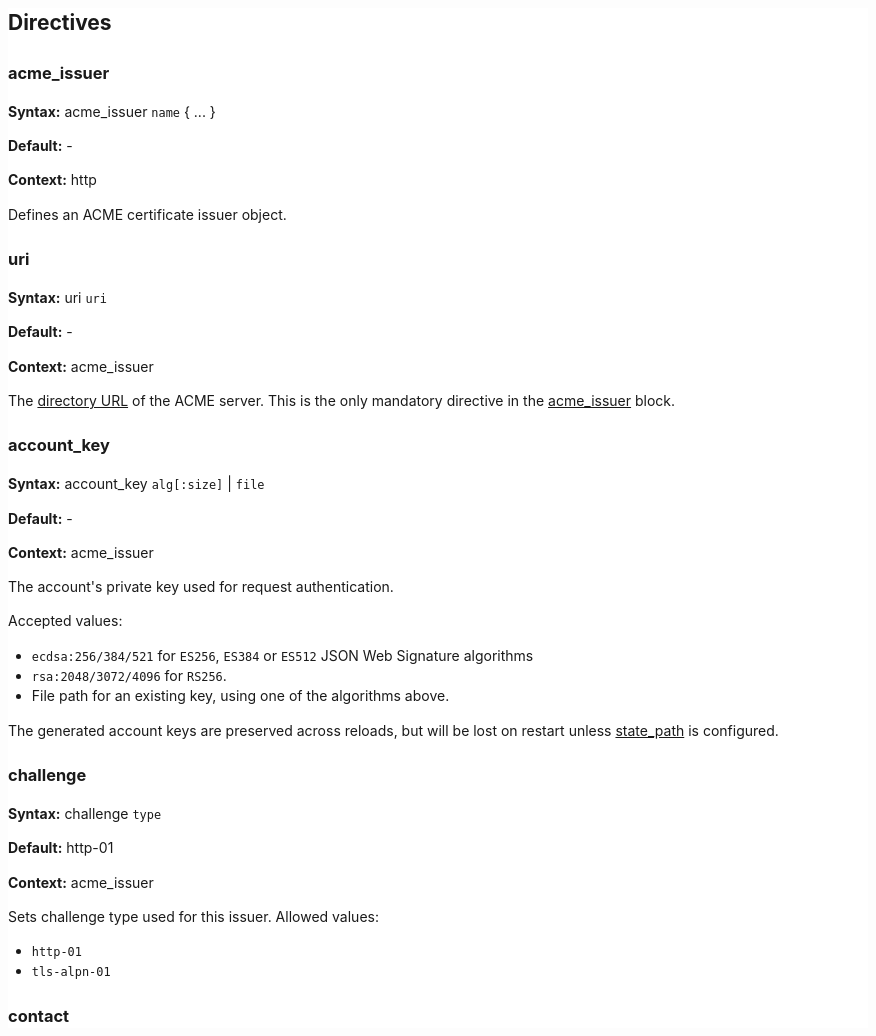 ## Directives

### acme_issuer

**Syntax:** acme_issuer `name` { ... }

**Default:** -

**Context:** http

Defines an ACME certificate issuer object.

### uri

**Syntax:** uri `uri`

**Default:** -

**Context:** acme_issuer

The [directory URL](https://www.rfc-editor.org/rfc/rfc8555#section-7.1.1)
of the ACME server. This is the only mandatory directive in the
[acme_issuer](#acme_issuer) block.

### account_key

**Syntax:** account_key `alg[:size]` | `file`

**Default:** -

**Context:** acme_issuer

The account's private key used for request authentication.

Accepted values:

- `ecdsa:256/384/521` for `ES256`, `ES384` or `ES512` JSON Web Signature
  algorithms
- `rsa:2048/3072/4096` for `RS256`.
- File path for an existing key, using one of the algorithms above.

The generated account keys are preserved across reloads, but will be lost on
restart unless [state_path](#state_path) is configured.

### challenge

**Syntax:** challenge `type`

**Default:** http-01

**Context:** acme_issuer

Sets challenge type used for this issuer. Allowed values:

- `http-01`
- `tls-alpn-01`

### contact


[NGINX]: https://nginx.org/
[RFC8555]: https://www.rfc-editor.org/rfc/rfc8555.html
[RFC8737]: https://www.rfc-editor.org/rfc/rfc8737.html
[libclang]: https://rust-lang.github.io/rust-bindgen/requirements.html
[nginx-tests]: https://github.com/nginx/nginx-tests
[pebble]: https://github.com/letsencrypt/pebble
[resolver]: https://nginx.org/en/docs/http/ngx_http_core_module.html#resolver
[server_name]: https://nginx.org/en/docs/http/ngx_http_core_module.html#server_name